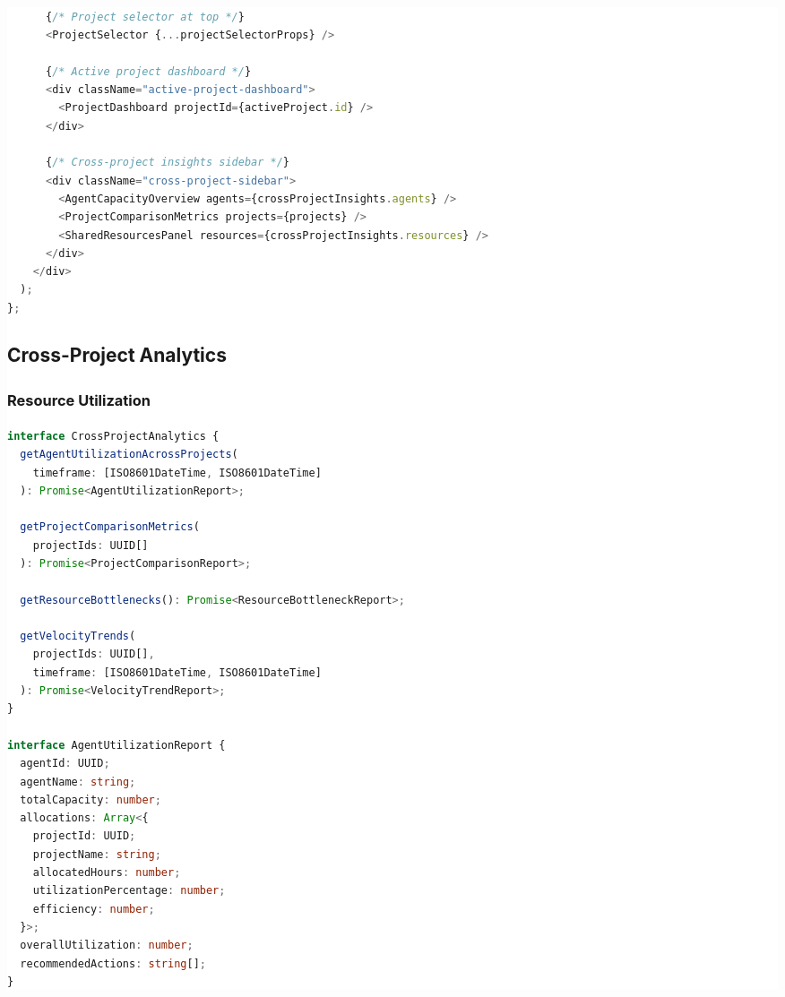 ```typescript
      {/* Project selector at top */}
      <ProjectSelector {...projectSelectorProps} />
      
      {/* Active project dashboard */}
      <div className="active-project-dashboard">
        <ProjectDashboard projectId={activeProject.id} />
      </div>
      
      {/* Cross-project insights sidebar */}
      <div className="cross-project-sidebar">
        <AgentCapacityOverview agents={crossProjectInsights.agents} />
        <ProjectComparisonMetrics projects={projects} />
        <SharedResourcesPanel resources={crossProjectInsights.resources} />
      </div>
    </div>
  );
};
```

## Cross-Project Analytics

### Resource Utilization
```typescript
interface CrossProjectAnalytics {
  getAgentUtilizationAcrossProjects(
    timeframe: [ISO8601DateTime, ISO8601DateTime]
  ): Promise<AgentUtilizationReport>;
  
  getProjectComparisonMetrics(
    projectIds: UUID[]
  ): Promise<ProjectComparisonReport>;
  
  getResourceBottlenecks(): Promise<ResourceBottleneckReport>;
  
  getVelocityTrends(
    projectIds: UUID[],
    timeframe: [ISO8601DateTime, ISO8601DateTime]
  ): Promise<VelocityTrendReport>;
}

interface AgentUtilizationReport {
  agentId: UUID;
  agentName: string;
  totalCapacity: number;
  allocations: Array<{
    projectId: UUID;
    projectName: string;
    allocatedHours: number;
    utilizationPercentage: number;
    efficiency: number;
  }>;
  overallUtilization: number;
  recommendedActions: string[];
}
```
